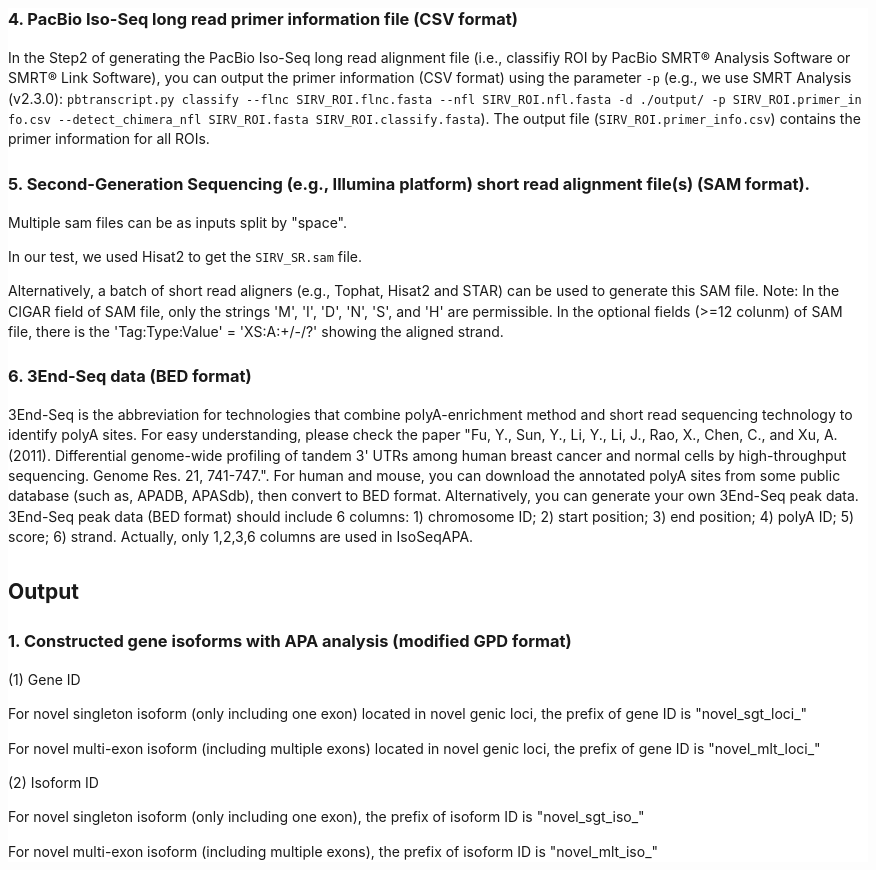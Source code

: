 ### 4. PacBio Iso-Seq long read primer information file (CSV format)

In the Step2 of generating the PacBio Iso-Seq long read alignment file (i.e., classifiy ROI by PacBio SMRT® Analysis Software or SMRT® Link Software), you can output the primer information (CSV format) using the parameter `-p` (e.g., we use SMRT Analysis (v2.3.0): `pbtranscript.py classify --flnc SIRV_ROI.flnc.fasta --nfl SIRV_ROI.nfl.fasta -d ./output/ -p SIRV_ROI.primer_info.csv --detect_chimera_nfl SIRV_ROI.fasta SIRV_ROI.classify.fasta`). The output file (`SIRV_ROI.primer_info.csv`) contains the primer information for all ROIs.

### 5. Second-Generation Sequencing (e.g., Illumina platform) short read alignment file(s) (SAM format).

Multiple sam files can be as inputs split by "space".

In our test, we used Hisat2 to get the `SIRV_SR.sam` file.

Alternatively, a batch of short read aligners (e.g., Tophat, Hisat2 and STAR) can be used to generate this SAM file. Note: In the CIGAR field of SAM file, only the strings 'M', 'I', 'D', 'N', 'S', and 'H' are permissible. In the optional fields (>=12 colunm) of SAM file, there is the 'Tag:Type:Value' = 'XS:A:+/-/?' showing the aligned strand.

### 6. 3End-Seq data (BED format)

3End-Seq is the abbreviation for technologies that combine polyA-enrichment method and short read sequencing technology to identify polyA sites. For easy understanding, please check the paper "Fu, Y., Sun, Y., Li, Y., Li, J., Rao, X., Chen, C., and Xu, A. (2011). Differential genome-wide profiling of tandem 3' UTRs among human breast cancer and normal cells by high-throughput sequencing. Genome Res. 21, 741-747.". For human and mouse, you can download the annotated polyA sites from some public database (such as, APADB, APASdb), then convert to BED format. Alternatively, you can generate your own 3End-Seq peak data. 3End-Seq peak data (BED format) should include 6 columns: 1) chromosome ID; 2) start position; 3) end position; 4) polyA ID; 5) score; 6) strand. Actually, only 1,2,3,6 columns are used in IsoSeqAPA. 


## Output

### 1. Constructed gene isoforms with APA analysis (modified GPD format)

(1) Gene ID

For novel singleton isoform (only including one exon) located in novel genic loci, the prefix of gene ID is "novel_sgt_loci_"

For novel multi-exon isoform (including multiple exons) located in novel genic loci, the prefix of gene ID is "novel_mlt_loci_"

(2) Isoform ID

For novel singleton isoform (only including one exon), the prefix of isoform ID is "novel_sgt_iso_"

For novel multi-exon isoform (including multiple exons), the prefix of isoform ID is "novel_mlt_iso_"
